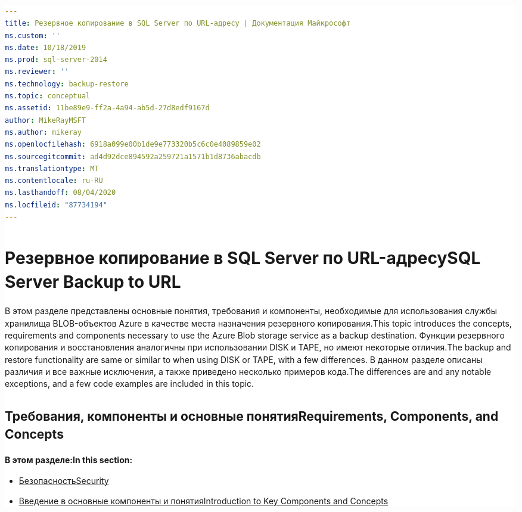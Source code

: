 ```yaml
---
title: Резервное копирование в SQL Server по URL-адресу | Документация Майкрософт
ms.custom: ''
ms.date: 10/18/2019
ms.prod: sql-server-2014
ms.reviewer: ''
ms.technology: backup-restore
ms.topic: conceptual
ms.assetid: 11be89e9-ff2a-4a94-ab5d-27d8edf9167d
author: MikeRayMSFT
ms.author: mikeray
ms.openlocfilehash: 6918a099e00b1de9e773320b5c6c0e4089859e02
ms.sourcegitcommit: ad4d92dce894592a259721a1571b1d8736abacdb
ms.translationtype: MT
ms.contentlocale: ru-RU
ms.lasthandoff: 08/04/2020
ms.locfileid: "87734194"
---
```

# <a name="sql-server-backup-to-url"></a><span data-ttu-id="1cd07-102">Резервное копирование в SQL Server по URL-адресу</span><span class="sxs-lookup"><span data-stu-id="1cd07-102">SQL Server Backup to URL</span></span>
  <span data-ttu-id="1cd07-103">В этом разделе представлены основные понятия, требования и компоненты, необходимые для использования службы хранилища BLOB-объектов Azure в качестве места назначения резервного копирования.</span><span class="sxs-lookup"><span data-stu-id="1cd07-103">This topic introduces the concepts, requirements and components necessary to use the Azure Blob storage service as a backup destination.</span></span> <span data-ttu-id="1cd07-104">Функции резервного копирования и восстановления аналогичны при использовании DISK и TAPE, но имеют некоторые отличия.</span><span class="sxs-lookup"><span data-stu-id="1cd07-104">The backup and restore functionality are same or similar to when using DISK or TAPE, with a few differences.</span></span> <span data-ttu-id="1cd07-105">В данном разделе описаны различия и все важные исключения, а также приведено несколько примеров кода.</span><span class="sxs-lookup"><span data-stu-id="1cd07-105">The differences are and any notable exceptions, and a few code examples are included in this topic.</span></span>  
  
## <a name="requirements-components-and-concepts"></a><span data-ttu-id="1cd07-106">Требования, компоненты и основные понятия</span><span class="sxs-lookup"><span data-stu-id="1cd07-106">Requirements, Components, and Concepts</span></span>  
 <span data-ttu-id="1cd07-107">**В этом разделе:**</span><span class="sxs-lookup"><span data-stu-id="1cd07-107">**In this section:**</span></span>  
  
-   [<span data-ttu-id="1cd07-108">Безопасность</span><span class="sxs-lookup"><span data-stu-id="1cd07-108">Security</span></span>](#security)  
  
-   [<span data-ttu-id="1cd07-109">Введение в основные компоненты и понятия</span><span class="sxs-lookup"><span data-stu-id="1cd07-109">Introduction to Key Components and Concepts</span></span>](#intorkeyconcepts)  
  